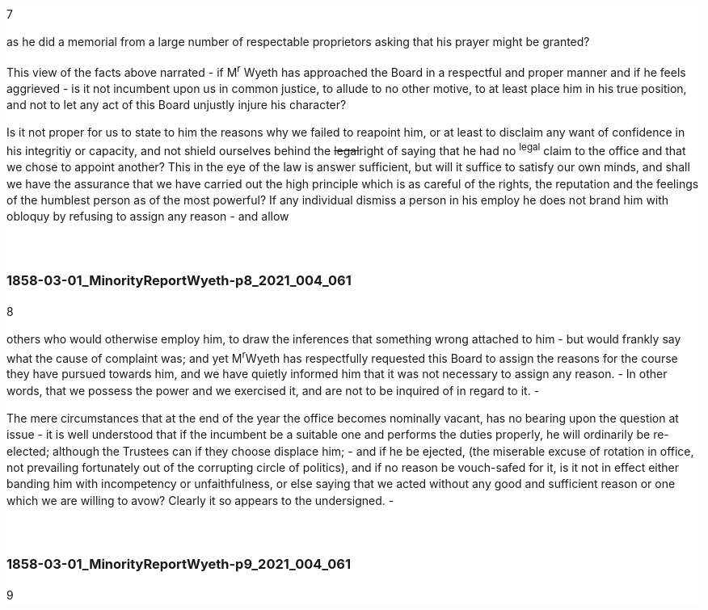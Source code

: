 <div class="page-content">
<p>7</p>
<p>as he did a memorial from a large number <span class='line-break'> </span>of respectable proprietors asking that his <span class='line-break'> </span>prayer might be granted?</p>
<p>This view of the facts <span class='line-break'> </span>above narrated - if M<sup>r</sup> Wyeth has approached <span class='line-break'> </span>the Board in a respectful and proper <span class='line-break'> </span>manner and if he feels aggrieved  - is it not <span class='line-break'> </span>incumbent upon us in common justice, to allude<span class='line-break'> </span>to no other motive, to at least place him in <span class='line-break'> </span>his true position, and not to let any act of <span class='line-break'> </span>this Board unjustly injure his character?</p>
<p>Is it not proper for us to state to him the <span class='line-break'> </span>reasons why we failed to reapoint him, or <span class='line-break'> </span>at least to disclaim any want of confidence<span class='line-break'> </span>in his integritiy or capacity, and not shield<span class='line-break'> </span>ourselves behind the <del>legal</del>right of saying <span class='line-break'> </span>that he had no <sup>legal</sup> claim to the office and that <span class='line-break'> </span>we chose to appoint another?  This in the <span class='line-break'> </span>eye of the law is answer sufficient, but will <span class='line-break'> </span>it suffice to satisfy our own minds, and shall <span class='line-break'> </span>we have the assurance that we have carried <span class='line-break'> </span>out the high principle which is as careful <span class='line-break'> </span>of the rights, the reputation and the feelings <span class='line-break'> </span>of the humblest person as of the most powerful?<span class='line-break'> </span>If any individual dismiss a person in his <span class='line-break'> </span>employ he does not brand him with obloquy<span class='line-break'> </span>by refusing to assign any reason - and allow</p>
</div>
</div>
<br />
<div id="page-1775971">
<h3><a name="page-1775971">1858-03-01_MinorityReportWyeth-p8_2021_004_061</a></h3>
<div class="page-content">
<p>8</p>
<p>others who would otherwise employ him, to <span class='line-break'> </span>draw the inferences that something wrong attached <span class='line-break'> </span>to him - but would frankly say what the <span class='line-break'> </span>cause of complaint was; and yet M<sup>r</sup>Wyeth <span class='line-break'> </span>has respectfully requested this Board to assign <span class='line-break'> </span>the reasons for the course they have pursued <span class='line-break'> </span>towards him, and we have quietly informed<span class='line-break'> </span>him that it was not necessary to assign <span class='line-break'> </span>any reason. - In other words, that we possess<span class='line-break'> </span>the power and we exercised it, and are not <span class='line-break'> </span>to be inquired of in regard to it. -</p>
<p>The mere circumstances that at the end of <span class='line-break'> </span>the year the office becomes nominally vacant, has <span class='line-break'> </span>no bearing upon the question at issue - it is<span class='line-break'> </span>well understood that if the incumbent be a <span class='line-break'> </span>suitable one and performs the duties properly,<span class='line-break'> </span>he will ordinarily be re-elected;  although the <span class='line-break'> </span>Trustees can if they choose displace him; - and <span class='line-break'> </span>if he be ejected, (the miserable excuse of <span class='line-break'> </span>rotation in office, not prevailing fortunately out <span class='line-break'> </span>of the corrupting circle of politics), and if no <span class='line-break'> </span>reason be vouch-safed for it, is it not in effect <span class='line-break'> </span>either banding him with incompetency or<span class='line-break'> </span>unfaithfulness, or else saying that we acted <span class='line-break'> </span>without any good and sufficient reason or one <span class='line-break'> </span>which we are willing to avow?  Clearly<span class='line-break'> </span>it so appears to the undersigned. -</p>
</div>
</div>
<br />
<div id="page-1775972">
<h3><a name="page-1775972">1858-03-01_MinorityReportWyeth-p9_2021_004_061</a></h3>
<div class="page-content">
<p>9</p>